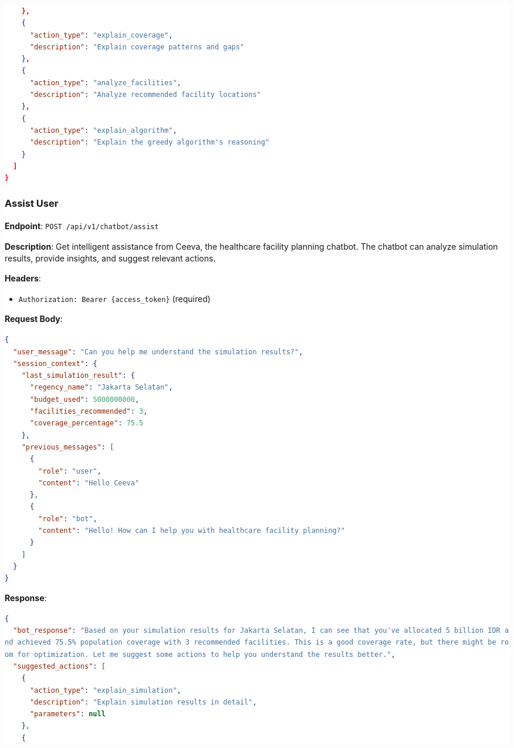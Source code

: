 ```json
    },
    {
      "action_type": "explain_coverage",
      "description": "Explain coverage patterns and gaps"
    },
    {
      "action_type": "analyze_facilities",
      "description": "Analyze recommended facility locations"
    },
    {
      "action_type": "explain_algorithm",
      "description": "Explain the greedy algorithm's reasoning"
    }
  ]
}
```

### Assist User

**Endpoint**: `POST /api/v1/chatbot/assist`

**Description**: Get intelligent assistance from Ceeva, the healthcare facility planning chatbot. The chatbot can analyze simulation results, provide insights, and suggest relevant actions.

**Headers**: 
- `Authorization: Bearer {access_token}` (required)

**Request Body**:
```json
{
  "user_message": "Can you help me understand the simulation results?",
  "session_context": {
    "last_simulation_result": {
      "regency_name": "Jakarta Selatan",
      "budget_used": 5000000000,
      "facilities_recommended": 3,
      "coverage_percentage": 75.5
    },
    "previous_messages": [
      {
        "role": "user",
        "content": "Hello Ceeva"
      },
      {
        "role": "bot",
        "content": "Hello! How can I help you with healthcare facility planning?"
      }
    ]
  }
}
```

**Response**:
```json
{
  "bot_response": "Based on your simulation results for Jakarta Selatan, I can see that you've allocated 5 billion IDR and achieved 75.5% population coverage with 3 recommended facilities. This is a good coverage rate, but there might be room for optimization. Let me suggest some actions to help you understand the results better.",
  "suggested_actions": [
    {
      "action_type": "explain_simulation",
      "description": "Explain simulation results in detail",
      "parameters": null
    },
    {
```